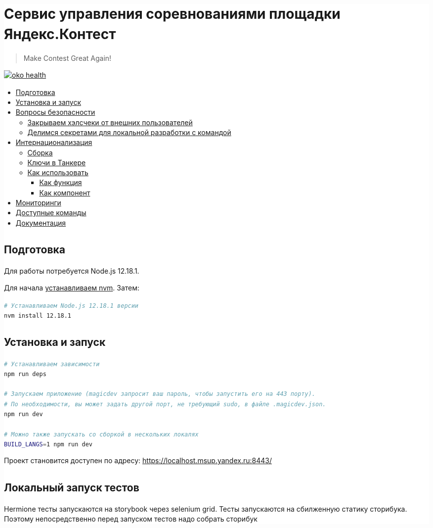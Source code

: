 # Сервис управления соревнованиями площадки Яндекс.Контест

> Make Contest Great Again!

[![oko health](https://badger.yandex-team.ru/oko/repo/contest/contest-admin/health.svg)](https://oko.yandex-team.ru/repo/contest/contest-admin)

- [Подготовка](#Подготовка)
- [Установка и запуск](#Установка-и-запуск)
- [Вопросы безопасности](#Вопросы-безопасности)
    - [Закрываем хэлсчеки от внешних пользователей](#Закрываем-хэлсчеки-от-внешних-пользователей)
    - [Делимся секретами для локальной разработки с командой](#Делимся-секретами-для-локальной-разработки-с-командой)
- [Интернационализация](#Интернационализация)
    - [Сборка](#Сборка)
    - [Ключи в Танкере](#Ключи-в-танкере)
    - [Как использовать](#Как-использовать)
        - [Как функция](#Как-функция)
        - [Как компонент](#Как-компонент)
- [Мониторинги](#Мониторинги)
- [Доступные команды](#Доступные-команды)
- [Документация](#Документация)

## Подготовка

Для работы потребуется Node.js 12.18.1.

Для начала [устанавливаем nvm](https://github.com/nvm-sh/nvm#install--update-script). Затем:

```bash
# Устанавливаем Node.js 12.18.1 версии
nvm install 12.18.1
```

## Установка и запуск

```bash
# Устанавливаем зависимости
npm run deps

# Запускаем приложение (magicdev запросит ваш пароль, чтобы запустить его на 443 порту).
# По необходимости, вы может задать другой порт, не требующий sudo, в файле .magicdev.json.
npm run dev

# Можно также запускать со сборкой в нескольких локалях
BUILD_LANGS=1 npm run dev
```

Проект становится доступен по адресу:
https://localhost.msup.yandex.ru:8443/

## Локальный запуск тестов
Hermione тесты запускаются на storybook через selenium grid.
Тесты запускаются на сбилженную статику сторибука.
Поэтому непосредственно перед запуском тестов надо собрать сторибук
